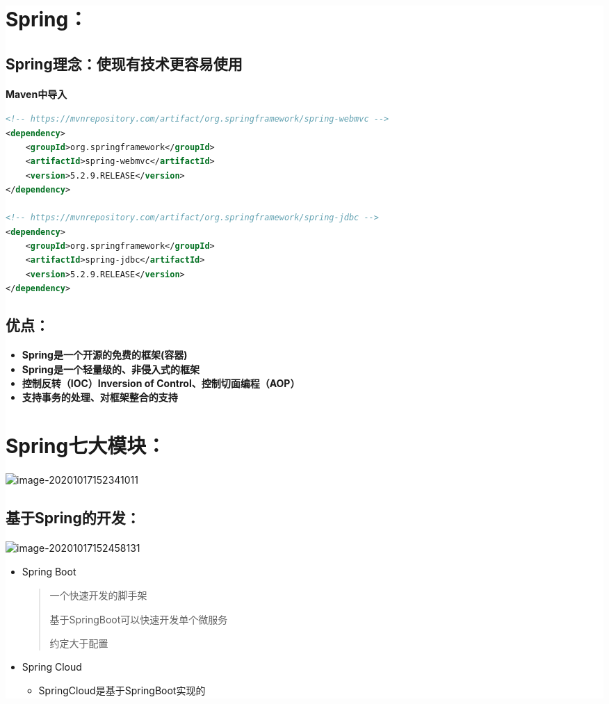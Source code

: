 # Spring：

## **Spring理念：使现有技术更容易使用**

**Maven中导入**

~~~xml
<!-- https://mvnrepository.com/artifact/org.springframework/spring-webmvc -->
<dependency>
    <groupId>org.springframework</groupId>
    <artifactId>spring-webmvc</artifactId>
    <version>5.2.9.RELEASE</version>
</dependency>

<!-- https://mvnrepository.com/artifact/org.springframework/spring-jdbc -->
<dependency>
    <groupId>org.springframework</groupId>
    <artifactId>spring-jdbc</artifactId>
    <version>5.2.9.RELEASE</version>
</dependency>

~~~

## 优点：

- **Spring是一个开源的免费的框架(容器)**
- **Spring是一个轻量级的、非侵入式的框架**
- **控制反转（IOC）Inversion of Control、控制切面编程（AOP）**
- **支持事务的处理、对框架整合的支持**

# Spring七大模块：

![image-20201017152341011](C:\Users\Administrator\AppData\Roaming\Typora\typora-user-images\image-20201017152341011.png)

## **基于Spring的开发**：

![image-20201017152458131](C:\Users\Administrator\AppData\Roaming\Typora\typora-user-images\image-20201017152458131.png)

- Spring Boot

  > 一个快速开发的脚手架
  >
  > 基于SpringBoot可以快速开发单个微服务
  >
  > 约定大于配置

- Spring Cloud

  - SpringCloud是基于SpringBoot实现的
